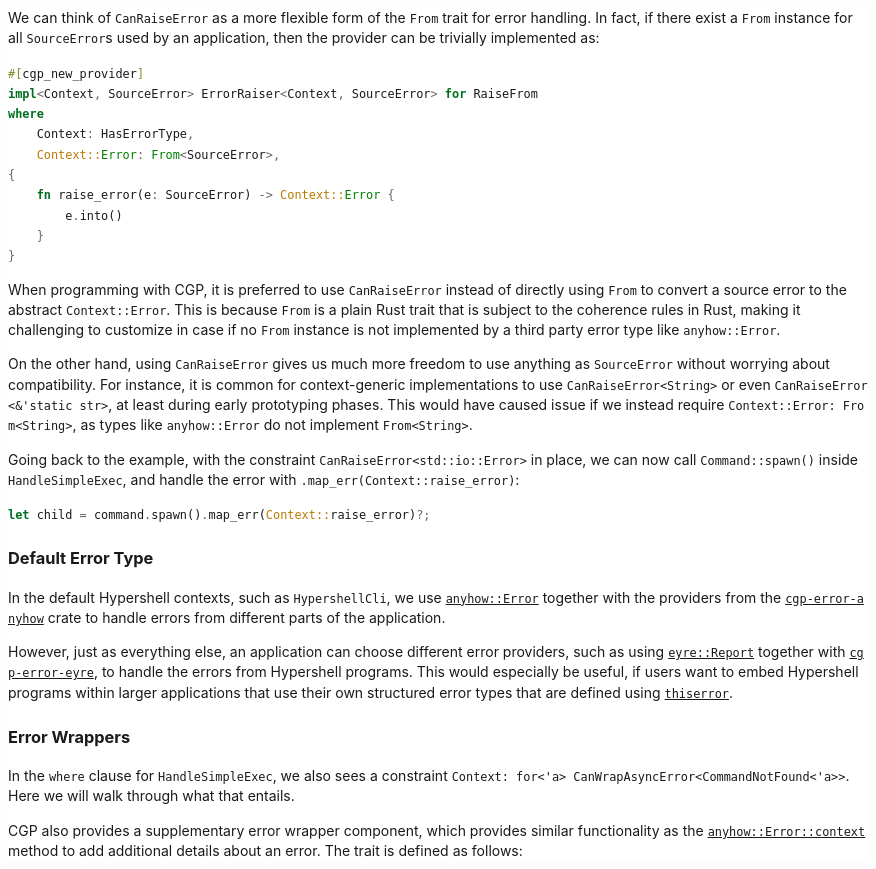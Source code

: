 We can think of `CanRaiseError` as a more flexible form of the `From` trait for error handling. In fact, if there exist a `From` instance for all `SourceError`s used by an application, then the provider can be trivially implemented as:

```rust
#[cgp_new_provider]
impl<Context, SourceError> ErrorRaiser<Context, SourceError> for RaiseFrom
where
    Context: HasErrorType,
    Context::Error: From<SourceError>,
{
    fn raise_error(e: SourceError) -> Context::Error {
        e.into()
    }
}
```

When programming with CGP, it is preferred to use `CanRaiseError` instead of directly using `From` to convert a source error to the abstract `Context::Error`. This is because `From` is a plain Rust trait that is subject to the coherence rules in Rust, making it challenging to customize in case if no `From` instance is not implemented by a third party error type like `anyhow::Error`.

On the other hand, using `CanRaiseError` gives us much more freedom to use anything as `SourceError` without worrying about compatibility. For instance, it is common for context-generic implementations to use `CanRaiseError<String>` or even `CanRaiseError<&'static str>`, at least during early prototyping phases. This would have caused issue if we instead require `Context::Error: From<String>`, as types like `anyhow::Error` do not implement `From<String>`.

Going back to the example, with the constraint `CanRaiseError<std::io::Error>` in place, we can now call `Command::spawn()` inside `HandleSimpleExec`, and handle the error with `.map_err(Context::raise_error)`:

```rust
let child = command.spawn().map_err(Context::raise_error)?;
```

### Default Error Type

In the default Hypershell contexts, such as `HypershellCli`, we use [`anyhow::Error`](https://docs.rs/anyhow/latest/anyhow/struct.Error.html) together with the providers from the [`cgp-error-anyhow`](https://docs.rs/cgp-error-anyhow/) crate to handle errors from different parts of the application.

However, just as everything else, an application can choose different error providers, such as using [`eyre::Report`](https://docs.rs/eyre/latest/eyre/struct.Report.html) together with [`cgp-error-eyre`](https://docs.rs/cgp-error-eyre), to handle the errors from Hypershell programs. This would especially be useful, if users want to embed Hypershell programs within larger applications that use their own structured error types that are defined using [`thiserror`](https://docs.rs/thiserror).

### Error Wrappers

In the `where` clause for `HandleSimpleExec`, we also sees a constraint `Context: for<'a> CanWrapAsyncError<CommandNotFound<'a>>`. Here we will walk through what that entails.

CGP also provides a supplementary error wrapper component, which provides similar functionality as the [`anyhow::Error::context`](https://docs.rs/anyhow/1.0.98/anyhow/struct.Error.html#method.context) method to add additional details about an error. The trait is defined as follows:
